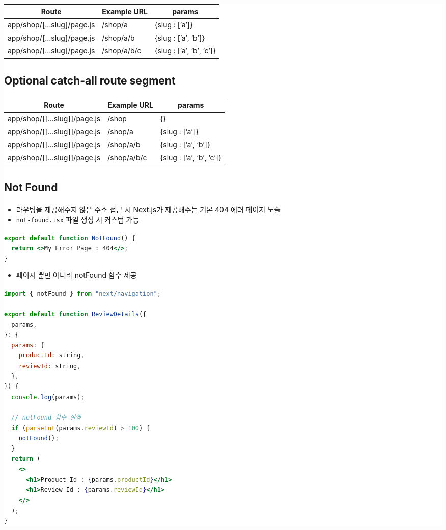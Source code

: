 | Route                    | Example URL | params                   |
| ------------------------ | ----------- | ------------------------ |
| app/shop/[…slug]/page.js | /shop/a     | {slug : [’a’]}           |
| app/shop/[…slug]/page.js | /shop/a/b   | {slug : [’a’, ‘b’]}      |
| app/shop/[…slug]/page.js | /shop/a/b/c | {slug : [’a’, ‘b’, ‘c’]} |

## Optional catch-all route segment

| Route                      | Example URL | params                   |
| -------------------------- | ----------- | ------------------------ |
| app/shop/[[…slug]]/page.js | /shop       | {}                       |
| app/shop/[[…slug]]/page.js | /shop/a     | {slug : [’a’]}           |
| app/shop/[[…slug]]/page.js | /shop/a/b   | {slug : [’a’, ‘b’]}      |
| app/shop/[[…slug]]/page.js | /shop/a/b/c | {slug : [’a’, ‘b’, ‘c’]} |

## Not Found

- 라우팅을 제공해주지 않은 주소 접근 시 Next.js가 제공해주는 기본 404 에러 페이지 노출
- `not-found.tsx` 파일 생성 시 커스텀 가능

```jsx
export default function NotFound() {
  return <>My Error Page : 404</>;
}
```

- 페이지 뿐만 아니라 notFound 함수 제공

```jsx
import { notFound } from "next/navigation";

export default function ReviewDetails({
  params,
}: {
  params: {
    productId: string,
    reviewId: string,
  },
}) {
  console.log(params);

  // notFound 함수 실행
  if (parseInt(params.reviewId) > 100) {
    notFound();
  }
  return (
    <>
      <h1>Product Id : {params.productId}</h1>
      <h1>Review Id : {params.reviewId}</h1>
    </>
  );
}
```
